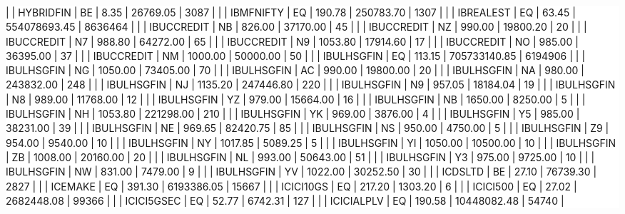|  | HYBRIDFIN | BE | 8.35 | 26769.05 | 3087 |
|  | IBMFNIFTY | EQ | 190.78 | 250783.70 | 1307 |
|  | IBREALEST | EQ | 63.45 | 554078693.45 | 8636464 |
|  | IBUCCREDIT | NB | 826.00 | 37170.00 | 45 |
|  | IBUCCREDIT | NZ | 990.00 | 19800.20 | 20 |
|  | IBUCCREDIT | N7 | 988.80 | 64272.00 | 65 |
|  | IBUCCREDIT | N9 | 1053.80 | 17914.60 | 17 |
|  | IBUCCREDIT | NO | 985.00 | 36395.00 | 37 |
|  | IBUCCREDIT | NM | 1000.00 | 50000.00 | 50 |
|  | IBULHSGFIN | EQ | 113.15 | 705733140.85 | 6194906 |
|  | IBULHSGFIN | NG | 1050.00 | 73405.00 | 70 |
|  | IBULHSGFIN | AC | 990.00 | 19800.00 | 20 |
|  | IBULHSGFIN | NA | 980.00 | 243832.00 | 248 |
|  | IBULHSGFIN | NJ | 1135.20 | 247446.80 | 220 |
|  | IBULHSGFIN | N9 | 957.05 | 18184.04 | 19 |
|  | IBULHSGFIN | N8 | 989.00 | 11768.00 | 12 |
|  | IBULHSGFIN | YZ | 979.00 | 15664.00 | 16 |
|  | IBULHSGFIN | NB | 1650.00 | 8250.00 | 5 |
|  | IBULHSGFIN | NH | 1053.80 | 221298.00 | 210 |
|  | IBULHSGFIN | YK | 969.00 | 3876.00 | 4 |
|  | IBULHSGFIN | Y5 | 985.00 | 38231.00 | 39 |
|  | IBULHSGFIN | NE | 969.65 | 82420.75 | 85 |
|  | IBULHSGFIN | NS | 950.00 | 4750.00 | 5 |
|  | IBULHSGFIN | Z9 | 954.00 | 9540.00 | 10 |
|  | IBULHSGFIN | NY | 1017.85 | 5089.25 | 5 |
|  | IBULHSGFIN | YI | 1050.00 | 10500.00 | 10 |
|  | IBULHSGFIN | ZB | 1008.00 | 20160.00 | 20 |
|  | IBULHSGFIN | NL | 993.00 | 50643.00 | 51 |
|  | IBULHSGFIN | Y3 | 975.00 | 9725.00 | 10 |
|  | IBULHSGFIN | NW | 831.00 | 7479.00 | 9 |
|  | IBULHSGFIN | YV | 1022.00 | 30252.50 | 30 |
|  | ICDSLTD | BE | 27.10 | 76739.30 | 2827 |
|  | ICEMAKE | EQ | 391.30 | 6193386.05 | 15667 |
|  | ICICI10GS | EQ | 217.20 | 1303.20 | 6 |
|  | ICICI500 | EQ | 27.02 | 2682448.08 | 99366 |
|  | ICICI5GSEC | EQ | 52.77 | 6742.31 | 127 |
|  | ICICIALPLV | EQ | 190.58 | 10448082.48 | 54740 |